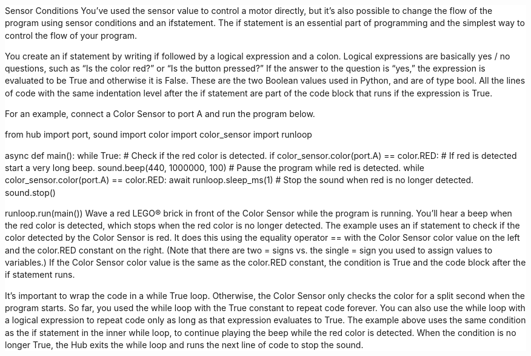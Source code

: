 Sensor Conditions
You’ve used the sensor value to control a motor directly, but it’s also possible to change the flow of the program using sensor conditions and an ifstatement. The if statement is an essential part of programming and the simplest way to control the flow of your program.

You create an if statement by writing if followed by a logical expression and a colon. Logical expressions are basically yes / no questions, such as “Is the color red?” or “Is the button pressed?” If the answer to the question is “yes,” the expression is evaluated to be True and otherwise it is False. These are the two Boolean values used in Python, and are of type bool. All the lines of code with the same indentation level after the if statement are part of the code block that runs if the expression is True.

For an example, connect a Color Sensor to port A and run the program below.



from hub import port, sound
import color
import color_sensor
import runloop

async def main():
    while True:
        # Check if the red color is detected.
        if color_sensor.color(port.A) == color.RED:
            # If red is detected start a very long beep.
            sound.beep(440, 1000000, 100)
            # Pause the program while red is detected.
            while color_sensor.color(port.A) == color.RED:
                await runloop.sleep_ms(1)
            # Stop the sound when red is no longer detected.
            sound.stop()

runloop.run(main())
Wave a red LEGO® brick in front of the Color Sensor while the program is running. You’ll hear a beep when the red color is detected, which stops when the red color is no longer detected. The example uses an if statement to check if the color detected by the Color Sensor is red. It does this using the equality operator == with the Color Sensor color value on the left and the color.RED constant on the right. (Note that there are two = signs vs. the single = sign you used to assign values to variables.) If the Color Sensor color value is the same as the color.RED constant, the condition is True and the code block after the if statement runs.

It’s important to wrap the code in a while True loop. Otherwise, the Color Sensor only checks the color for a split second when the program starts. So far, you used the while loop with the True constant to repeat code forever. You can also use the while loop with a logical expression to repeat code only as long as that expression evaluates to True. The example above uses the same condition as the if statement in the inner while loop, to continue playing the beep while the red color is detected. When the condition is no longer True, the Hub exits the while loop and runs the next line of code to stop the sound.
